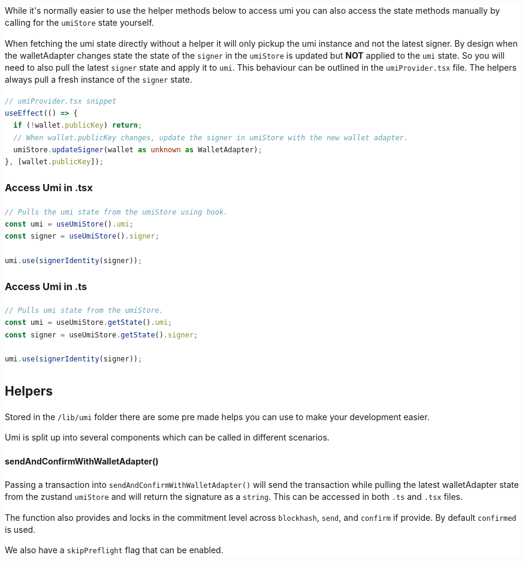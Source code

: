 While it's normally easier to use the helper methods below to access umi you can also access the state methods manually by calling for the `umiStore` state yourself.

When fetching the umi state directly without a helper it will only pickup the umi instance and not the latest signer. By design when the walletAdapter changes state the state of the `signer` in the `umiStore` is updated but **NOT** applied to the `umi` state. So you will need to also pull the latest `signer` state and apply it to `umi`. This behaviour can be outlined in the `umiProvider.tsx` file. The helpers always pull a fresh instance of the `signer` state.

```ts
// umiProvider.tsx snippet
useEffect(() => {
  if (!wallet.publicKey) return;
  // When wallet.publicKey changes, update the signer in umiStore with the new wallet adapter.
  umiStore.updateSigner(wallet as unknown as WalletAdapter);
}, [wallet.publicKey]);
```

### Access Umi in .tsx

```ts
// Pulls the umi state from the umiStore using hook.
const umi = useUmiStore().umi;
const signer = useUmiStore().signer;

umi.use(signerIdentity(signer));
```

### Access Umi in .ts

```ts
// Pulls umi state from the umiStore.
const umi = useUmiStore.getState().umi;
const signer = useUmiStore.getState().signer;

umi.use(signerIdentity(signer));
```

## Helpers

Stored in the `/lib/umi` folder there are some pre made helps you can use to make your development easier.

Umi is split up into several components which can be called in different scenarios.

#### sendAndConfirmWithWalletAdapter()

Passing a transaction into `sendAndConfirmWithWalletAdapter()` will send the transaction while pulling the latest walletAdapter state from the zustand `umiStore` and will return the signature as a `string`. This can be accessed in both `.ts` and `.tsx` files.

The function also provides and locks in the commitment level across `blockhash`, `send`, and `confirm` if provide. By default `confirmed` is used.

We also have a `skipPreflight` flag that can be enabled.
